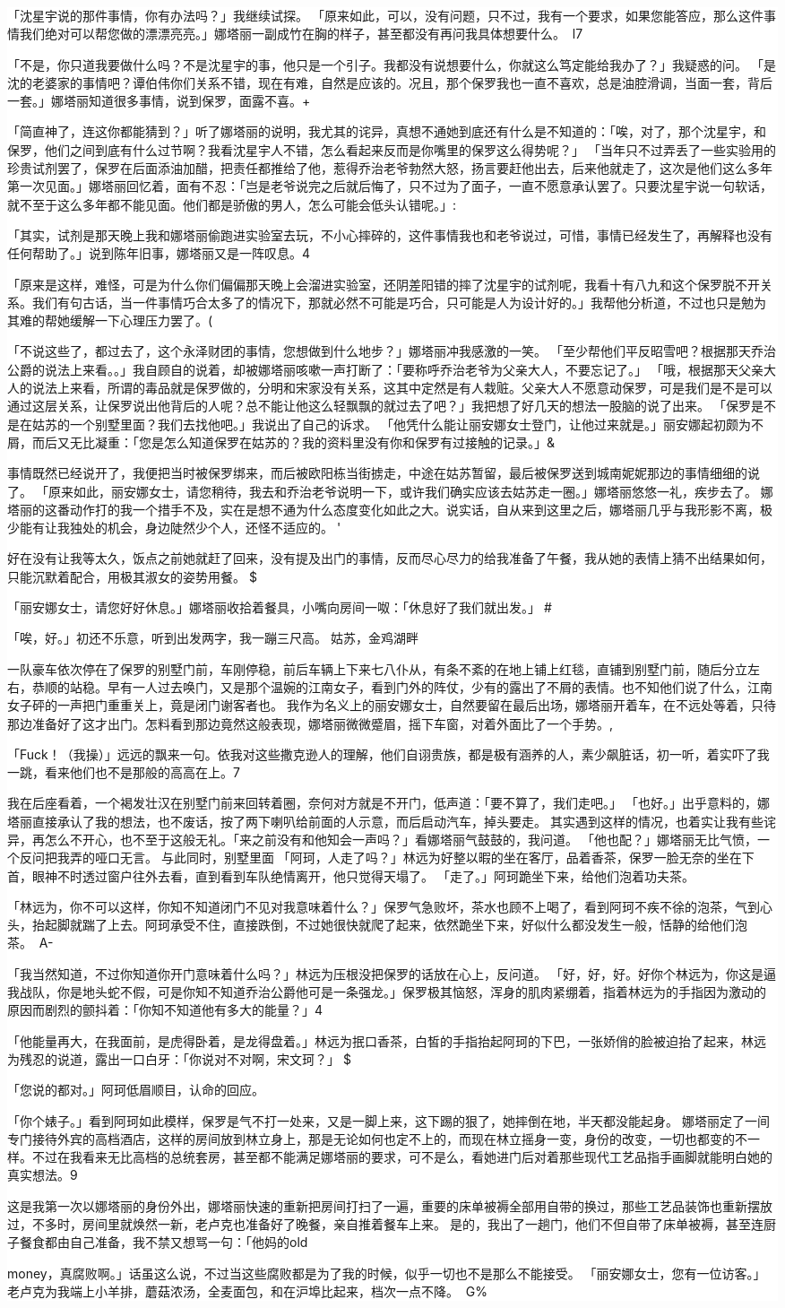「沈星宇说的那件事情，你有办法吗？」我继续试探。 「原来如此，可以，没有问题，只不过，我有一个要求，如果您能答应，那么这件事情我们绝对可以帮您做的漂漂亮亮。」娜塔丽一副成竹在胸的样子，甚至都没有再问我具体想要什么。  l7

「不是，你只道我要做什么吗？不是沈星宇的事，他只是一个引子。我都没有说想要什么，你就这么笃定能给我办了？」我疑惑的问。 「是沈的老婆家的事情吧？谭伯伟你们关系不错，现在有难，自然是应该的。况且，那个保罗我也一直不喜欢，总是油腔滑调，当面一套，背后一套。」娜塔丽知道很多事情，说到保罗，面露不喜。+

「简直神了，连这你都能猜到？」听了娜塔丽的说明，我尤其的诧异，真想不通她到底还有什么是不知道的：「唉，对了，那个沈星宇，和保罗，他们之间到底有什么过节啊？我看沈星宇人不错，怎么看起来反而是你嘴里的保罗这么得势呢？」 「当年只不过弄丢了一些实验用的珍贵试剂罢了，保罗在后面添油加醋，把责任都推给了他，惹得乔治老爷勃然大怒，扬言要赶他出去，后来他就走了，这次是他们这么多年第一次见面。」娜塔丽回忆着，面有不忍：「岂是老爷说完之后就后悔了，只不过为了面子，一直不愿意承认罢了。只要沈星宇说一句软话，就不至于这么多年都不能见面。他们都是骄傲的男人，怎么可能会低头认错呢。」:

「其实，试剂是那天晚上我和娜塔丽偷跑进实验室去玩，不小心摔碎的，这件事情我也和老爷说过，可惜，事情已经发生了，再解释也没有任何帮助了。」说到陈年旧事，娜塔丽又是一阵叹息。4

「原来是这样，难怪，可是为什么你们偏偏那天晚上会溜进实验室，还阴差阳错的摔了沈星宇的试剂呢，我看十有八九和这个保罗脱不开关系。我们有句古话，当一件事情巧合太多了的情况下，那就必然不可能是巧合，只可能是人为设计好的。」我帮他分析道，不过也只是勉为其难的帮她缓解一下心理压力罢了。(

「不说这些了，都过去了，这个永泽财团的事情，您想做到什么地步？」娜塔丽冲我感激的一笑。 「至少帮他们平反昭雪吧？根据那天乔治公爵的说法上来看。。」我自顾自的说着，却被娜塔丽咳嗽一声打断了：「要称呼乔治老爷为父亲大人，不要忘记了。」 「哦，根据那天父亲大人的说法上来看，所谓的毒品就是保罗做的，分明和宋家没有关系，这其中定然是有人栽赃。父亲大人不愿意动保罗，可是我们是不是可以通过这层关系，让保罗说出他背后的人呢？总不能让他这么轻飘飘的就过去了吧？」我把想了好几天的想法一股脑的说了出来。 「保罗是不是在姑苏的一个别墅里面？我们去找他吧。」我说出了自己的诉求。 「他凭什么能让丽安娜女士登门，让他过来就是。」丽安娜起初颇为不屑，而后又无比凝重：「您是怎么知道保罗在姑苏的？我的资料里没有你和保罗有过接触的记录。」&

事情既然已经说开了，我便把当时被保罗绑来，而后被欧阳栋当街掳走，中途在姑苏暂留，最后被保罗送到城南妮妮那边的事情细细的说了。 「原来如此，丽安娜女士，请您稍待，我去和乔治老爷说明一下，或许我们确实应该去姑苏走一圈。」娜塔丽悠悠一礼，疾步去了。 娜塔丽的这番动作打的我一个措手不及，实在是想不通为什么态度变化如此之大。说实话，自从来到这里之后，娜塔丽几乎与我形影不离，极少能有让我独处的机会，身边陡然少个人，还怪不适应的。 '

好在没有让我等太久，饭点之前她就赶了回来，没有提及出门的事情，反而尽心尽力的给我准备了午餐，我从她的表情上猜不出结果如何，只能沉默着配合，用极其淑女的姿势用餐。 $

「丽安娜女士，请您好好休息。」娜塔丽收拾着餐具，小嘴向房间一呶：「休息好了我们就出发。」 #

「唉，好。」初还不乐意，听到出发两字，我一蹦三尺高。 姑苏，金鸡湖畔

一队豪车依次停在了保罗的别墅门前，车刚停稳，前后车辆上下来七八仆从，有条不紊的在地上铺上红毯，直铺到别墅门前，随后分立左右，恭顺的站稳。早有一人过去唤门，又是那个温婉的江南女子，看到门外的阵仗，少有的露出了不屑的表情。也不知他们说了什么，江南女子砰的一声把门重重关上，竟是闭门谢客者也。 我作为名义上的丽安娜女士，自然要留在最后出场，娜塔丽开着车，在不远处等着，只待那边准备好了这才出门。怎料看到那边竟然这般表现，娜塔丽微微蹙眉，摇下车窗，对着外面比了一个手势。,

「Fuck！（我操）」远远的飘来一句。依我对这些撒克逊人的理解，他们自诩贵族，都是极有涵养的人，素少飙脏话，初一听，着实吓了我一跳，看来他们也不是那般的高高在上。7

我在后座看着，一个褐发壮汉在别墅门前来回转着圈，奈何对方就是不开门，低声道：「要不算了，我们走吧。」 「也好。」出乎意料的，娜塔丽直接承认了我的想法，也不废话，按了两下喇叭给前面的人示意，而后启动汽车，掉头要走。 其实遇到这样的情况，也着实让我有些诧异，再怎么不开心，也不至于这般无礼。「来之前没有和他知会一声吗？」看娜塔丽气鼓鼓的，我问道。 「他也配？」娜塔丽无比气愤，一个反问把我弄的哑口无言。 与此同时，别墅里面 「阿珂，人走了吗？」林远为好整以暇的坐在客厅，品着香茶，保罗一脸无奈的坐在下首，眼神不时透过窗户往外去看，直到看到车队绝情离开，他只觉得天塌了。 「走了。」阿珂跪坐下来，给他们泡着功夫茶。

「林远为，你不可以这样，你知不知道闭门不见对我意味着什么？」保罗气急败坏，茶水也顾不上喝了，看到阿珂不疾不徐的泡茶，气到心头，抬起脚就踹了上去。阿珂承受不住，直接跌倒，不过她很快就爬了起来，依然跪坐下来，好似什么都没发生一般，恬静的给他们泡茶。  A-

「我当然知道，不过你知道你开门意味着什么吗？」林远为压根没把保罗的话放在心上，反问道。 「好，好，好。好你个林远为，你这是逼我战队，你是地头蛇不假，可是你知不知道乔治公爵他可是一条强龙。」保罗极其恼怒，浑身的肌肉紧绷着，指着林远为的手指因为激动的原因而剧烈的颤抖着：「你知不知道他有多大的能量？」4

「他能量再大，在我面前，是虎得卧着，是龙得盘着。」林远为抿口香茶，白皙的手指抬起阿珂的下巴，一张娇俏的脸被迫抬了起来，林远为残忍的说道，露出一口白牙：「你说对不对啊，宋文珂？」 $

「您说的都对。」阿珂低眉顺目，认命的回应。

「你个婊子。」看到阿珂如此模样，保罗是气不打一处来，又是一脚上来，这下踢的狠了，她摔倒在地，半天都没能起身。 娜塔丽定了一间专门接待外宾的高档酒店，这样的房间放到林立身上，那是无论如何也定不上的，而现在林立摇身一变，身份的改变，一切也都变的不一样。不过在我看来无比高档的总统套房，甚至都不能满足娜塔丽的要求，可不是么，看她进门后对着那些现代工艺品指手画脚就能明白她的真实想法。9

这是我第一次以娜塔丽的身份外出，娜塔丽快速的重新把房间打扫了一遍，重要的床单被褥全部用自带的换过，那些工艺品装饰也重新摆放过，不多时，房间里就焕然一新，老卢克也准备好了晚餐，亲自推着餐车上来。 是的，我出了一趟门，他们不但自带了床单被褥，甚至连厨子餐食都由自己准备，我不禁又想骂一句：「他妈的old

money，真腐败啊。」话虽这么说，不过当这些腐败都是为了我的时候，似乎一切也不是那么不能接受。 「丽安娜女士，您有一位访客。」老卢克为我端上小羊排，蘑菇浓汤，全麦面包，和在沪埠比起来，档次一点不降。  G%

